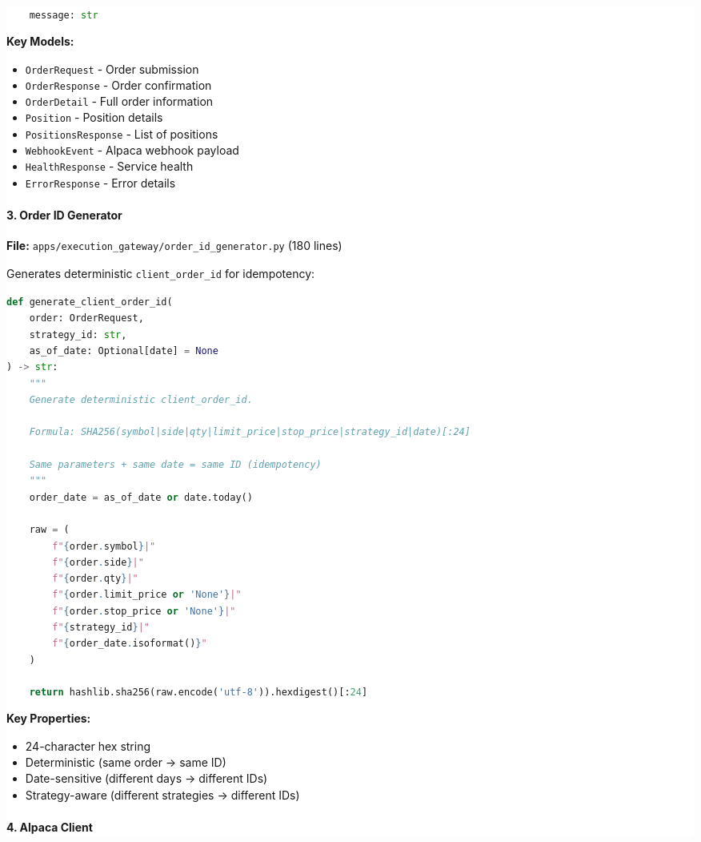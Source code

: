 ```python
    message: str
```

**Key Models:**
- `OrderRequest` - Order submission
- `OrderResponse` - Order confirmation
- `OrderDetail` - Full order information
- `Position` - Position details
- `PositionsResponse` - List of positions
- `WebhookEvent` - Alpaca webhook payload
- `HealthResponse` - Service health
- `ErrorResponse` - Error details

#### 3. Order ID Generator

**File:** `apps/execution_gateway/order_id_generator.py` (180 lines)

Generates deterministic `client_order_id` for idempotency:

```python
def generate_client_order_id(
    order: OrderRequest,
    strategy_id: str,
    as_of_date: Optional[date] = None
) -> str:
    """
    Generate deterministic client_order_id.

    Formula: SHA256(symbol|side|qty|limit_price|stop_price|strategy_id|date)[:24]

    Same parameters + same date = same ID (idempotency)
    """
    order_date = as_of_date or date.today()

    raw = (
        f"{order.symbol}|"
        f"{order.side}|"
        f"{order.qty}|"
        f"{order.limit_price or 'None'}|"
        f"{order.stop_price or 'None'}|"
        f"{strategy_id}|"
        f"{order_date.isoformat()}"
    )

    return hashlib.sha256(raw.encode('utf-8')).hexdigest()[:24]
```

**Key Properties:**
- 24-character hex string
- Deterministic (same order → same ID)
- Date-sensitive (different days → different IDs)
- Strategy-aware (different strategies → different IDs)

#### 4. Alpaca Client
